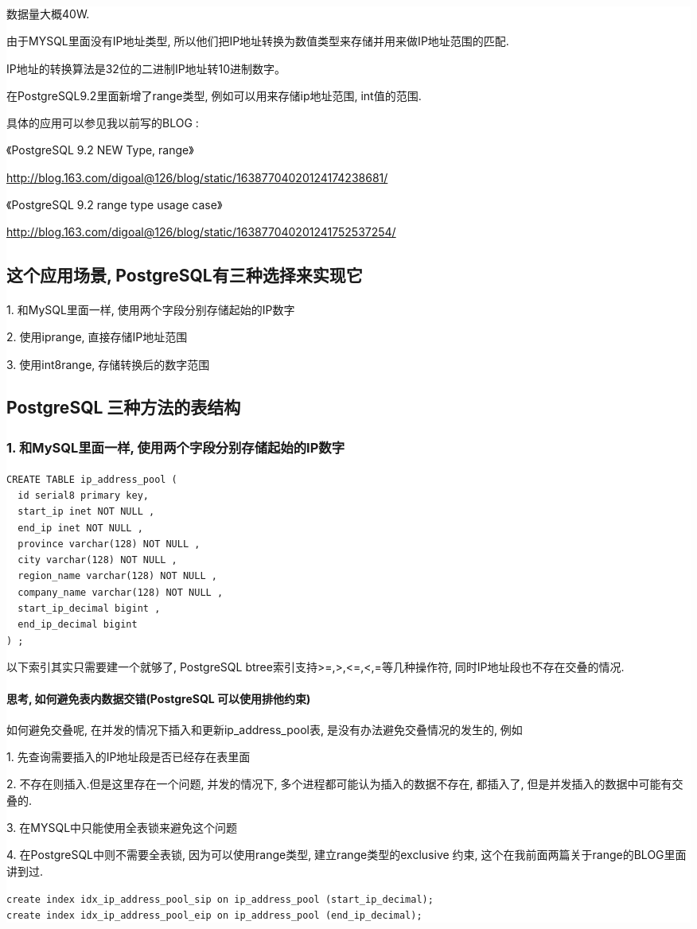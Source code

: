 数据量大概40W.  
  
由于MYSQL里面没有IP地址类型,  所以他们把IP地址转换为数值类型来存储并用来做IP地址范围的匹配.  
  
IP地址的转换算法是32位的二进制IP地址转10进制数字。  
  
在PostgreSQL9.2里面新增了range类型, 例如可以用来存储ip地址范围, int值的范围.  
  
具体的应用可以参见我以前写的BLOG :   
  
《PostgreSQL 9.2 NEW Type, range》  
  
http://blog.163.com/digoal@126/blog/static/16387704020124174238681/  
  
《PostgreSQL 9.2 range type usage case》  
  
http://blog.163.com/digoal@126/blog/static/163877040201241752537254/  
  
## 这个应用场景, PostgreSQL有三种选择来实现它  
  
1\. 和MySQL里面一样, 使用两个字段分别存储起始的IP数字  
  
2\. 使用iprange, 直接存储IP地址范围  
  
3\. 使用int8range, 存储转换后的数字范围  
  
## PostgreSQL 三种方法的表结构  
### 1. 和MySQL里面一样, 使用两个字段分别存储起始的IP数字  
  
```  
CREATE TABLE ip_address_pool (  
  id serial8 primary key,  
  start_ip inet NOT NULL ,  
  end_ip inet NOT NULL ,  
  province varchar(128) NOT NULL ,  
  city varchar(128) NOT NULL ,  
  region_name varchar(128) NOT NULL ,  
  company_name varchar(128) NOT NULL ,  
  start_ip_decimal bigint ,  
  end_ip_decimal bigint   
) ;  
```  
  
以下索引其实只需要建一个就够了, PostgreSQL btree索引支持>=,>,<=,<,=等几种操作符, 同时IP地址段也不存在交叠的情况.   
  
#### 思考, 如何避免表内数据交错(PostgreSQL 可以使用排他约束)  
如何避免交叠呢, 在并发的情况下插入和更新ip_address_pool表, 是没有办法避免交叠情况的发生的, 例如  
  
1\. 先查询需要插入的IP地址段是否已经存在表里面  
  
2\. 不存在则插入.但是这里存在一个问题, 并发的情况下, 多个进程都可能认为插入的数据不存在, 都插入了, 但是并发插入的数据中可能有交叠的.  
  
3\. 在MYSQL中只能使用全表锁来避免这个问题  
  
4\. 在PostgreSQL中则不需要全表锁, 因为可以使用range类型, 建立range类型的exclusive 约束, 这个在我前面两篇关于range的BLOG里面讲到过.  
  
```  
create index idx_ip_address_pool_sip on ip_address_pool (start_ip_decimal);  
create index idx_ip_address_pool_eip on ip_address_pool (end_ip_decimal);  
```  
  